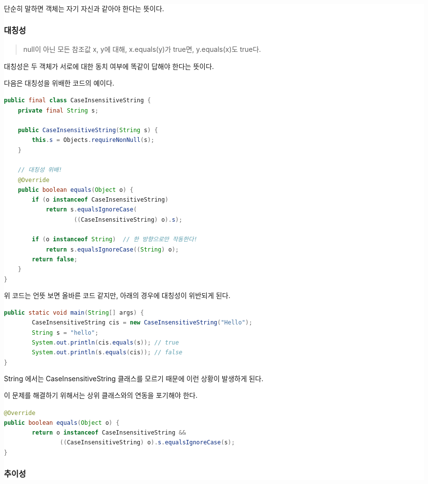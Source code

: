 단순히 말하면 객체는 자기 자신과 같아야 한다는 뜻이다.

### 대칭성

> null이 아닌 모든 참조값 x, y에 대해, x.equals(y)가 true면, y.equals(x)도 true다.

대칭성은 두 객체가 서로에 대한 동치 여부에 똑같이 답해야 한다는 뜻이다.

다음은 대칭성을 위배한 코드의 예이다.

```JAVA
public final class CaseInsensitiveString {
    private final String s;

    public CaseInsensitiveString(String s) {
        this.s = Objects.requireNonNull(s);
    }

    // 대칭성 위배!
    @Override 
    public boolean equals(Object o) {
        if (o instanceof CaseInsensitiveString)
            return s.equalsIgnoreCase(
                    ((CaseInsensitiveString) o).s);
                    
        if (o instanceof String)  // 한 방향으로만 작동한다!
            return s.equalsIgnoreCase((String) o);
        return false;
    }
}
```

위 코드는 언뜻 보면 올바른 코드 같지만, 아래의 경우에 대칭성이 위반되게 된다.

```JAVA
public static void main(String[] args) {
        CaseInsensitiveString cis = new CaseInsensitiveString("Hello");
        String s = "hello";
        System.out.println(cis.equals(s)); // true
        System.out.println(s.equals(cis)); // false
}
```

String 에서는 CaseInsensitiveString 클래스를 모르기 때문에 이런 상황이 발생하게 된다.

이 문제를 해결하기 위해서는 상위 클래스와의 연동을 포기해야 한다.

```JAVA
@Override 
public boolean equals(Object o) {
        return o instanceof CaseInsensitiveString &&
                ((CaseInsensitiveString) o).s.equalsIgnoreCase(s);
}
```

### 추이성
